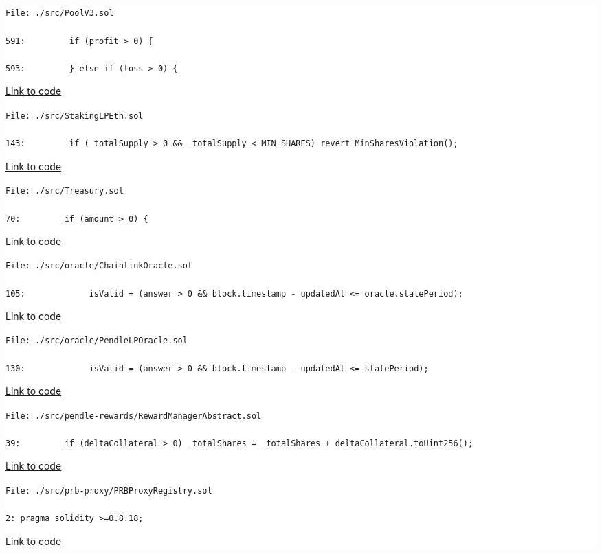 ```solidity
File: ./src/PoolV3.sol

591:         if (profit > 0) {

593:         } else if (loss > 0) {

```
[Link to code](https://github.com/code-423n4/2024-10-loopfi/tree/main/./src/PoolV3.sol)

```solidity
File: ./src/StakingLPEth.sol

143:         if (_totalSupply > 0 && _totalSupply < MIN_SHARES) revert MinSharesViolation();

```
[Link to code](https://github.com/code-423n4/2024-10-loopfi/tree/main/./src/StakingLPEth.sol)

```solidity
File: ./src/Treasury.sol

70:         if (amount > 0) {

```
[Link to code](https://github.com/code-423n4/2024-10-loopfi/tree/main/./src/Treasury.sol)

```solidity
File: ./src/oracle/ChainlinkOracle.sol

105:             isValid = (answer > 0 && block.timestamp - updatedAt <= oracle.stalePeriod);

```
[Link to code](https://github.com/code-423n4/2024-10-loopfi/tree/main/./src/oracle/ChainlinkOracle.sol)

```solidity
File: ./src/oracle/PendleLPOracle.sol

130:             isValid = (answer > 0 && block.timestamp - updatedAt <= stalePeriod);

```
[Link to code](https://github.com/code-423n4/2024-10-loopfi/tree/main/./src/oracle/PendleLPOracle.sol)

```solidity
File: ./src/pendle-rewards/RewardManagerAbstract.sol

39:         if (deltaCollateral > 0) _totalShares = _totalShares + deltaCollateral.toUint256();

```
[Link to code](https://github.com/code-423n4/2024-10-loopfi/tree/main/./src/pendle-rewards/RewardManagerAbstract.sol)

```solidity
File: ./src/prb-proxy/PRBProxyRegistry.sol

2: pragma solidity >=0.8.18;

```
[Link to code](https://github.com/code-423n4/2024-10-loopfi/tree/main/./src/prb-proxy/PRBProxyRegistry.sol)
